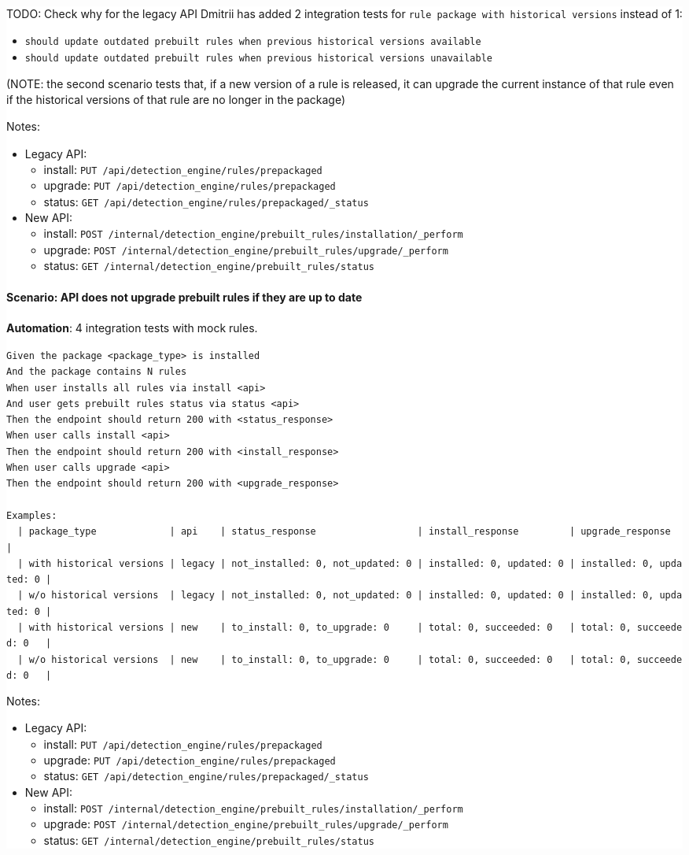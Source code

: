 TODO: Check why for the legacy API Dmitrii has added 2 integration tests for `rule package with historical versions` instead of 1:

- `should update outdated prebuilt rules when previous historical versions available`
- `should update outdated prebuilt rules when previous historical versions unavailable`

(NOTE: the second scenario tests that, if a new version of a rule is released, it can upgrade the current instance of that rule even if the historical versions of that rule are no longer in the package)

Notes:

- Legacy API:
  - install: `PUT /api/detection_engine/rules/prepackaged`
  - upgrade: `PUT /api/detection_engine/rules/prepackaged`
  - status: `GET /api/detection_engine/rules/prepackaged/_status`
- New API:
  - install: `POST /internal/detection_engine/prebuilt_rules/installation/_perform`
  - upgrade: `POST /internal/detection_engine/prebuilt_rules/upgrade/_perform`
  - status: `GET /internal/detection_engine/prebuilt_rules/status`

#### **Scenario: API does not upgrade prebuilt rules if they are up to date**

**Automation**: 4 integration tests with mock rules.

```Gherkin
Given the package <package_type> is installed
And the package contains N rules
When user installs all rules via install <api>
And user gets prebuilt rules status via status <api>
Then the endpoint should return 200 with <status_response>
When user calls install <api>
Then the endpoint should return 200 with <install_response>
When user calls upgrade <api>
Then the endpoint should return 200 with <upgrade_response>

Examples:
  | package_type             | api    | status_response                  | install_response         | upgrade_response         |
  | with historical versions | legacy | not_installed: 0, not_updated: 0 | installed: 0, updated: 0 | installed: 0, updated: 0 |
  | w/o historical versions  | legacy | not_installed: 0, not_updated: 0 | installed: 0, updated: 0 | installed: 0, updated: 0 |
  | with historical versions | new    | to_install: 0, to_upgrade: 0     | total: 0, succeeded: 0   | total: 0, succeeded: 0   |
  | w/o historical versions  | new    | to_install: 0, to_upgrade: 0     | total: 0, succeeded: 0   | total: 0, succeeded: 0   |
```

Notes:

- Legacy API:
  - install: `PUT /api/detection_engine/rules/prepackaged`
  - upgrade: `PUT /api/detection_engine/rules/prepackaged`
  - status: `GET /api/detection_engine/rules/prepackaged/_status`
- New API:
  - install: `POST /internal/detection_engine/prebuilt_rules/installation/_perform`
  - upgrade: `POST /internal/detection_engine/prebuilt_rules/upgrade/_perform`
  - status: `GET /internal/detection_engine/prebuilt_rules/status`
